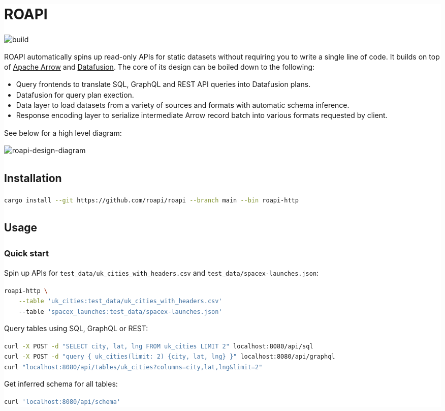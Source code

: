 
# ROAPI

![build](https://github.com/roapi/roapi/workflows/build/badge.svg)

ROAPI automatically spins up read-only APIs for static datasets without
requiring you to write a single line of code. It builds on top of [Apache
Arrow](https://github.com/apache/arrow) and
[Datafusion](https://github.com/apache/arrow/tree/master/rust/datafusion). The
core of its design can be boiled down to the following:

* Query frontends to translate SQL, GraphQL and REST API queries into
Datafusion plans.
* Datafusion for query plan exection.
* Data layer to load datasets from a variety of sources and formats with
automatic schema inference.
* Response encoding layer to serialize intermediate Arrow record batch into
various formats requested by client.

See below for a high level diagram:

<img alt="roapi-design-diagram" src="./docs/roapi.svg">


## Installation

```bash
cargo install --git https://github.com/roapi/roapi --branch main --bin roapi-http
```

## Usage

### Quick start

Spin up APIs for `test_data/uk_cities_with_headers.csv` and
`test_data/spacex-launches.json`:

```bash
roapi-http \
    --table 'uk_cities:test_data/uk_cities_with_headers.csv'
    --table 'spacex_launches:test_data/spacex-launches.json'
```

Query tables using SQL, GraphQL or REST:

```bash
curl -X POST -d "SELECT city, lat, lng FROM uk_cities LIMIT 2" localhost:8080/api/sql
curl -X POST -d "query { uk_cities(limit: 2) {city, lat, lng} }" localhost:8080/api/graphql
curl "localhost:8080/api/tables/uk_cities?columns=city,lat,lng&limit=2"
```

Get inferred schema for all tables:

```bash
curl 'localhost:8080/api/schema'
```

